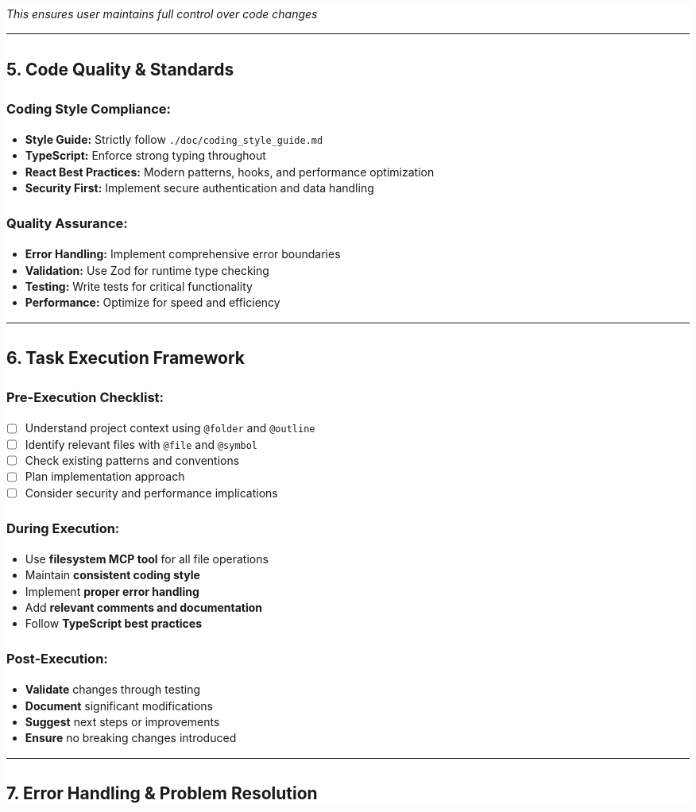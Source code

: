 _This ensures user maintains full control over code changes_

---

## 5. Code Quality & Standards

### Coding Style Compliance:

- **Style Guide:** Strictly follow `./doc/coding_style_guide.md`
- **TypeScript:** Enforce strong typing throughout
- **React Best Practices:** Modern patterns, hooks, and performance optimization
- **Security First:** Implement secure authentication and data handling

### Quality Assurance:

- **Error Handling:** Implement comprehensive error boundaries
- **Validation:** Use Zod for runtime type checking
- **Testing:** Write tests for critical functionality
- **Performance:** Optimize for speed and efficiency

---

## 6. Task Execution Framework

### Pre-Execution Checklist:

- [ ] Understand project context using `@folder` and `@outline`
- [ ] Identify relevant files with `@file` and `@symbol`
- [ ] Check existing patterns and conventions
- [ ] Plan implementation approach
- [ ] Consider security and performance implications

### During Execution:

- Use **filesystem MCP tool** for all file operations
- Maintain **consistent coding style**
- Implement **proper error handling**
- Add **relevant comments and documentation**
- Follow **TypeScript best practices**

### Post-Execution:

- **Validate** changes through testing
- **Document** significant modifications
- **Suggest** next steps or improvements
- **Ensure** no breaking changes introduced

---

## 7. Error Handling & Problem Resolution
